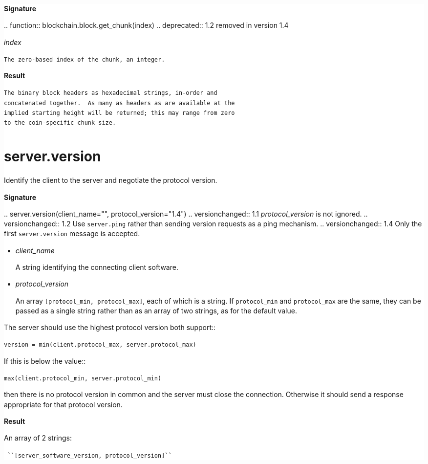 **Signature**

  .. function:: blockchain.block.get_chunk(index)
  .. deprecated:: 1.2 removed in version 1.4

  *index*

    The zero-based index of the chunk, an integer.

**Result**

    The binary block headers as hexadecimal strings, in-order and
    concatenated together.  As many as headers as are available at the
    implied starting height will be returned; this may range from zero
    to the coin-specific chunk size.

server.version
==============

Identify the client to the server and negotiate the protocol version.

**Signature**

  .. server.version(client_name="", protocol_version="1.4")
  .. versionchanged:: 1.1
     *protocol_version* is not ignored.
  .. versionchanged:: 1.2
     Use `server.ping` rather than sending version requests as a
     ping mechanism.
  .. versionchanged:: 1.4
     Only the first `server.version` message is accepted.

  * *client_name*

    A string identifying the connecting client software.

  * *protocol_version*

    An array ``[protocol_min, protocol_max]``, each of which is a
    string.  If ``protocol_min`` and ``protocol_max`` are the same,
    they can be passed as a single string rather than as an array of
    two strings, as for the default value.

  The server should use the highest protocol version both support::

    version = min(client.protocol_max, server.protocol_max)

  If this is below the value::

    max(client.protocol_min, server.protocol_min)

  then there is no protocol version in common and the server must
  close the connection.  Otherwise it should send a response
  appropriate for that protocol version.

**Result**

  An array of 2 strings:

     ``[server_software_version, protocol_version]``
